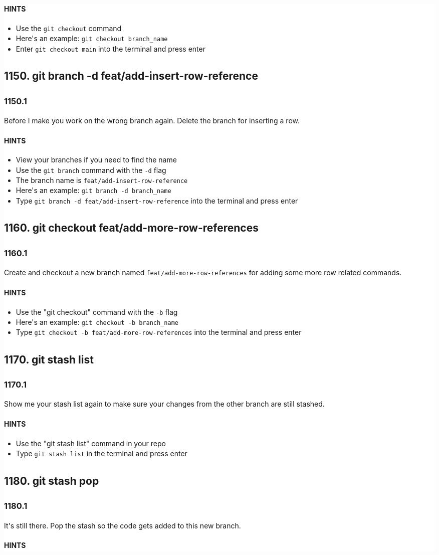 #### HINTS

- Use the `git checkout` command
- Here's an example: `git checkout branch_name`
- Enter `git checkout main` into the terminal and press enter

## 1150. git branch -d feat/add-insert-row-reference

### 1150.1

Before I make you work on the wrong branch again. Delete the branch for inserting a row.

#### HINTS

- View your branches if you need to find the name
- Use the `git branch` command with the `-d` flag
- The branch name is `feat/add-insert-row-reference`
- Here's an example: `git branch -d branch_name`
- Type `git branch -d feat/add-insert-row-reference` into the terminal and press enter

## 1160. git checkout feat/add-more-row-references

### 1160.1

Create and checkout a new branch named `feat/add-more-row-references` for adding some more row related commands.

#### HINTS

- Use the "git checkout" command with the `-b` flag
- Here's an example: `git checkout -b branch_name`
- Type `git checkout -b feat/add-more-row-references` into the terminal and press enter

## 1170. git stash list

### 1170.1

Show me your stash list again to make sure your changes from the other branch are still stashed.

#### HINTS

- Use the "git stash list" command in your repo
- Type `git stash list` in the terminal and press enter

## 1180. git stash pop

### 1180.1

It's still there. Pop the stash so the code gets added to this new branch.

#### HINTS
